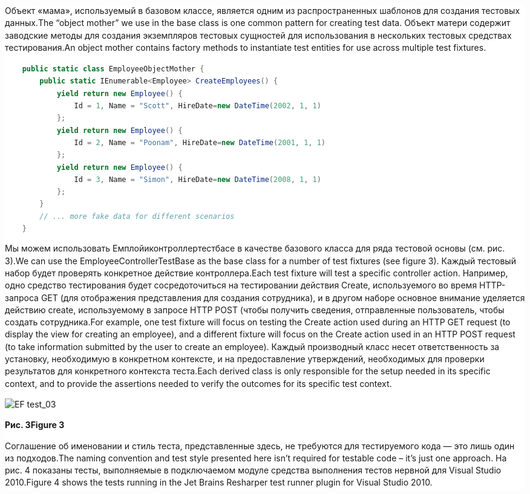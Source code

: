 
<span data-ttu-id="3b9ae-293">Объект «мама», используемый в базовом классе, является одним из распространенных шаблонов для создания тестовых данных.</span><span class="sxs-lookup"><span data-stu-id="3b9ae-293">The “object mother” we use in the base class is one common pattern for creating test data.</span></span> <span data-ttu-id="3b9ae-294">Объект матери содержит заводские методы для создания экземпляров тестовых сущностей для использования в нескольких тестовых средствах тестирования.</span><span class="sxs-lookup"><span data-stu-id="3b9ae-294">An object mother contains factory methods to instantiate test entities for use across multiple test fixtures.</span></span>

``` csharp
    public static class EmployeeObjectMother {
        public static IEnumerable<Employee> CreateEmployees() {
            yield return new Employee() {
                Id = 1, Name = "Scott", HireDate=new DateTime(2002, 1, 1)
            };
            yield return new Employee() {
                Id = 2, Name = "Poonam", HireDate=new DateTime(2001, 1, 1)
            };
            yield return new Employee() {
                Id = 3, Name = "Simon", HireDate=new DateTime(2008, 1, 1)
            };
        }
        // ... more fake data for different scenarios
    }
```

<span data-ttu-id="3b9ae-295">Мы можем использовать Емплойиконтроллертестбасе в качестве базового класса для ряда тестовой основы (см. рис. 3).</span><span class="sxs-lookup"><span data-stu-id="3b9ae-295">We can use the EmployeeControllerTestBase as the base class for a number of test fixtures (see figure 3).</span></span> <span data-ttu-id="3b9ae-296">Каждый тестовый набор будет проверять конкретное действие контроллера.</span><span class="sxs-lookup"><span data-stu-id="3b9ae-296">Each test fixture will test a specific controller action.</span></span> <span data-ttu-id="3b9ae-297">Например, одно средство тестирования будет сосредоточиться на тестировании действия Create, используемого во время HTTP-запроса GET (для отображения представления для создания сотрудника), и в другом наборе основное внимание уделяется действию create, используемому в запросе HTTP POST (чтобы получить сведения, отправленные пользователь, чтобы создать сотрудника.</span><span class="sxs-lookup"><span data-stu-id="3b9ae-297">For example, one test fixture will focus on testing the Create action used during an HTTP GET request (to display the view for creating an employee), and a different fixture will focus on the Create action used in an HTTP POST request (to take information submitted by the user to create an employee).</span></span> <span data-ttu-id="3b9ae-298">Каждый производный класс несет ответственность за установку, необходимую в конкретном контексте, и на предоставление утверждений, необходимых для проверки результатов для конкретного контекста теста.</span><span class="sxs-lookup"><span data-stu-id="3b9ae-298">Each derived class is only responsible for the setup needed in its specific context, and to provide the assertions needed to verify the outcomes for its specific test context.</span></span>

![EF test_03](~/ef6/media/eftest-03.png)

<span data-ttu-id="3b9ae-300">**Рис. 3**</span><span class="sxs-lookup"><span data-stu-id="3b9ae-300">**Figure 3**</span></span>

<span data-ttu-id="3b9ae-301">Соглашение об именовании и стиль теста, представленные здесь, не требуются для тестируемого кода — это лишь один из подходов.</span><span class="sxs-lookup"><span data-stu-id="3b9ae-301">The naming convention and test style presented here isn’t required for testable code – it’s just one approach.</span></span> <span data-ttu-id="3b9ae-302">На рис. 4 показаны тесты, выполняемые в подключаемом модуле средства выполнения тестов нервной для Visual Studio 2010.</span><span class="sxs-lookup"><span data-stu-id="3b9ae-302">Figure 4 shows the tests running in the Jet Brains Resharper test runner plugin for Visual Studio 2010.</span></span>

